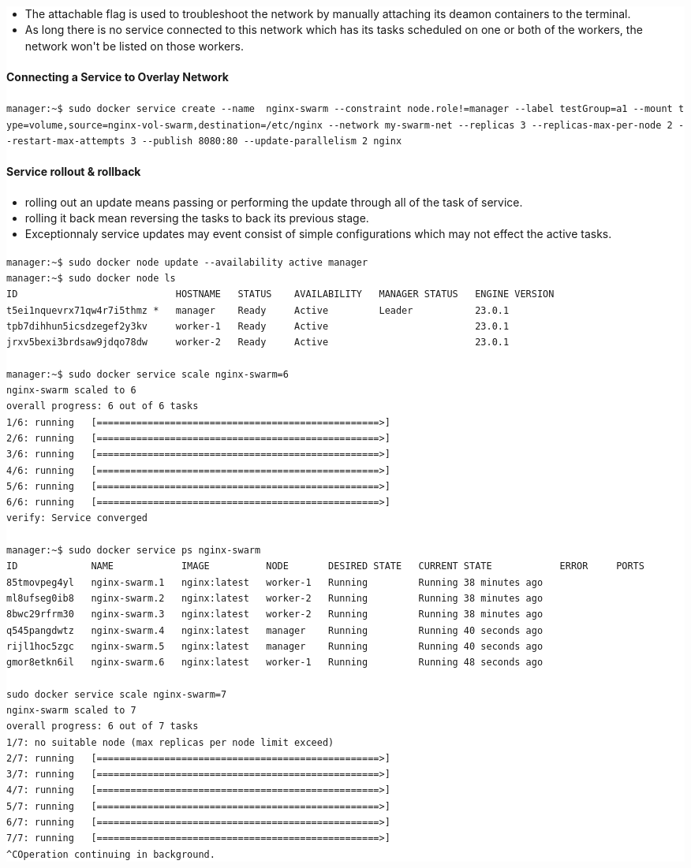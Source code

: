 * The attachable flag is used to troubleshoot the network by manually attaching its deamon containers to the terminal.
* As long there is no service connected to this network which has its tasks scheduled on one or both of the workers, the network won't be listed on those workers.

#### Connecting a Service to Overlay Network
```
manager:~$ sudo docker service create --name  nginx-swarm --constraint node.role!=manager --label testGroup=a1 --mount type=volume,source=nginx-vol-swarm,destination=/etc/nginx --network my-swarm-net --replicas 3 --replicas-max-per-node 2 --restart-max-attempts 3 --publish 8080:80 --update-parallelism 2 nginx
```

#### Service rollout & rollback
* rolling out an update means passing or performing the update through all of the task of service.
* rolling it back mean reversing the tasks to back its previous stage.
* Exceptionnaly service updates may event consist of simple configurations which may not effect the active tasks.

```
manager:~$ sudo docker node update --availability active manager
manager:~$ sudo docker node ls
ID                            HOSTNAME   STATUS    AVAILABILITY   MANAGER STATUS   ENGINE VERSION
t5ei1nquevrx71qw4r7i5thmz *   manager    Ready     Active         Leader           23.0.1
tpb7dihhun5icsdzegef2y3kv     worker-1   Ready     Active                          23.0.1
jrxv5bexi3brdsaw9jdqo78dw     worker-2   Ready     Active                          23.0.1

manager:~$ sudo docker service scale nginx-swarm=6
nginx-swarm scaled to 6
overall progress: 6 out of 6 tasks 
1/6: running   [==================================================>] 
2/6: running   [==================================================>] 
3/6: running   [==================================================>] 
4/6: running   [==================================================>] 
5/6: running   [==================================================>] 
6/6: running   [==================================================>] 
verify: Service converged 

manager:~$ sudo docker service ps nginx-swarm
ID             NAME            IMAGE          NODE       DESIRED STATE   CURRENT STATE            ERROR     PORTS
85tmovpeg4yl   nginx-swarm.1   nginx:latest   worker-1   Running         Running 38 minutes ago             
ml8ufseg0ib8   nginx-swarm.2   nginx:latest   worker-2   Running         Running 38 minutes ago             
8bwc29rfrm30   nginx-swarm.3   nginx:latest   worker-2   Running         Running 38 minutes ago             
q545pangdwtz   nginx-swarm.4   nginx:latest   manager    Running         Running 40 seconds ago             
rijl1hoc5zgc   nginx-swarm.5   nginx:latest   manager    Running         Running 40 seconds ago             
gmor8etkn6il   nginx-swarm.6   nginx:latest   worker-1   Running         Running 48 seconds ago             

sudo docker service scale nginx-swarm=7
nginx-swarm scaled to 7
overall progress: 6 out of 7 tasks 
1/7: no suitable node (max replicas per node limit exceed) 
2/7: running   [==================================================>] 
3/7: running   [==================================================>] 
4/7: running   [==================================================>] 
5/7: running   [==================================================>] 
6/7: running   [==================================================>] 
7/7: running   [==================================================>] 
^COperation continuing in background.
```